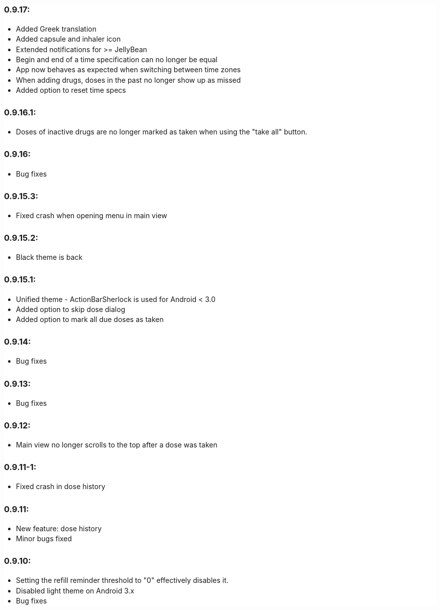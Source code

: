 ### 0.9.17:
* Added Greek translation
* Added capsule and inhaler icon
* Extended notifications for >= JellyBean
* Begin and end of a time specification can no longer be equal
* App now behaves as expected when switching between time zones
* When adding drugs, doses in the past no longer show up as missed
* Added option to reset time specs

### 0.9.16.1:
* Doses of inactive drugs are no longer marked as taken when 
  using the "take all" button.

### 0.9.16:
* Bug fixes

### 0.9.15.3:
* Fixed crash when opening menu in main view

### 0.9.15.2:
* Black theme is back

### 0.9.15.1:
* Unified theme - ActionBarSherlock is used for Android < 3.0
* Added option to skip dose dialog
* Added option to mark all due doses as taken

### 0.9.14:
* Bug fixes

### 0.9.13:
* Bug fixes

### 0.9.12:
* Main view no longer scrolls to the top after a dose was taken

### 0.9.11-1:
* Fixed crash in dose history

### 0.9.11:
* New feature: dose history
* Minor bugs fixed

### 0.9.10:
* Setting the refill reminder threshold to "0" effectively disables it.
* Disabled light theme on Android 3.x
* Bug fixes
